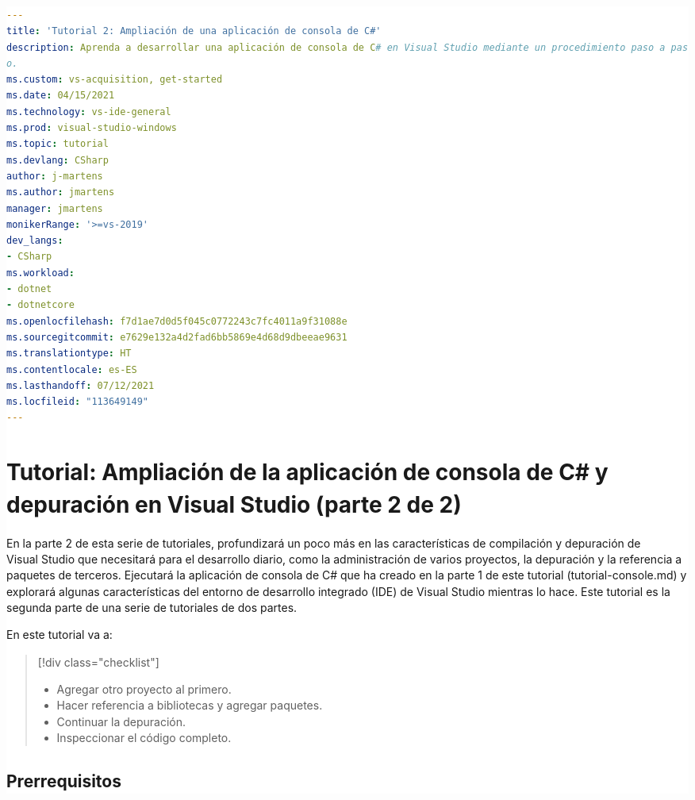 ```yaml
---
title: 'Tutorial 2: Ampliación de una aplicación de consola de C#'
description: Aprenda a desarrollar una aplicación de consola de C# en Visual Studio mediante un procedimiento paso a paso.
ms.custom: vs-acquisition, get-started
ms.date: 04/15/2021
ms.technology: vs-ide-general
ms.prod: visual-studio-windows
ms.topic: tutorial
ms.devlang: CSharp
author: j-martens
ms.author: jmartens
manager: jmartens
monikerRange: '>=vs-2019'
dev_langs:
- CSharp
ms.workload:
- dotnet
- dotnetcore
ms.openlocfilehash: f7d1ae7d0d5f045c0772243c7fc4011a9f31088e
ms.sourcegitcommit: e7629e132a4d2fad6bb5869e4d68d9dbeeae9631
ms.translationtype: HT
ms.contentlocale: es-ES
ms.lasthandoff: 07/12/2021
ms.locfileid: "113649149"
---
```

# <a name="tutorial-extend-c-console-app-and-debug-in-visual-studio-part-2-of-2"></a>Tutorial: Ampliación de la aplicación de consola de C# y depuración en Visual Studio (parte 2 de 2)

En la parte 2 de esta serie de tutoriales, profundizará un poco más en las características de compilación y depuración de Visual Studio que necesitará para el desarrollo diario, como la administración de varios proyectos, la depuración y la referencia a paquetes de terceros. Ejecutará la aplicación de consola de C# que ha creado en la parte 1 de este tutorial (tutorial-console.md) y explorará algunas características del entorno de desarrollo integrado (IDE) de Visual Studio mientras lo hace. Este tutorial es la segunda parte de una serie de tutoriales de dos partes.

En este tutorial va a:

> [!div class="checklist"]
> * Agregar otro proyecto al primero.
> * Hacer referencia a bibliotecas y agregar paquetes.
> * Continuar la depuración.
> * Inspeccionar el código completo.


## <a name="prerequisites"></a>Prerrequisitos
